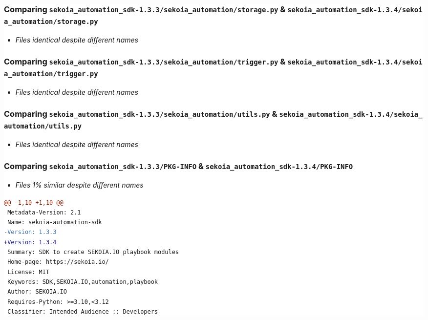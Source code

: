 ### Comparing `sekoia_automation_sdk-1.3.3/sekoia_automation/storage.py` & `sekoia_automation_sdk-1.3.4/sekoia_automation/storage.py`

 * *Files identical despite different names*

### Comparing `sekoia_automation_sdk-1.3.3/sekoia_automation/trigger.py` & `sekoia_automation_sdk-1.3.4/sekoia_automation/trigger.py`

 * *Files identical despite different names*

### Comparing `sekoia_automation_sdk-1.3.3/sekoia_automation/utils.py` & `sekoia_automation_sdk-1.3.4/sekoia_automation/utils.py`

 * *Files identical despite different names*

### Comparing `sekoia_automation_sdk-1.3.3/PKG-INFO` & `sekoia_automation_sdk-1.3.4/PKG-INFO`

 * *Files 1% similar despite different names*

```diff
@@ -1,10 +1,10 @@
 Metadata-Version: 2.1
 Name: sekoia-automation-sdk
-Version: 1.3.3
+Version: 1.3.4
 Summary: SDK to create SEKOIA.IO playbook modules
 Home-page: https://sekoia.io/
 License: MIT
 Keywords: SDK,SEKOIA.IO,automation,playbook
 Author: SEKOIA.IO
 Requires-Python: >=3.10,<3.12
 Classifier: Intended Audience :: Developers
```

